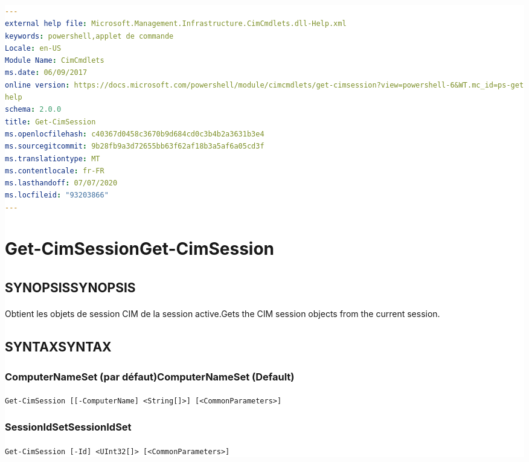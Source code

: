 ```yaml
---
external help file: Microsoft.Management.Infrastructure.CimCmdlets.dll-Help.xml
keywords: powershell,applet de commande
Locale: en-US
Module Name: CimCmdlets
ms.date: 06/09/2017
online version: https://docs.microsoft.com/powershell/module/cimcmdlets/get-cimsession?view=powershell-6&WT.mc_id=ps-gethelp
schema: 2.0.0
title: Get-CimSession
ms.openlocfilehash: c40367d0458c3670b9d684cd0c3b4b2a3631b3e4
ms.sourcegitcommit: 9b28fb9a3d72655bb63f62af18b3a5af6a05cd3f
ms.translationtype: MT
ms.contentlocale: fr-FR
ms.lasthandoff: 07/07/2020
ms.locfileid: "93203866"
---
```

# <span data-ttu-id="f78f6-103">Get-CimSession</span><span class="sxs-lookup"><span data-stu-id="f78f6-103">Get-CimSession</span></span>

## <span data-ttu-id="f78f6-104">SYNOPSIS</span><span class="sxs-lookup"><span data-stu-id="f78f6-104">SYNOPSIS</span></span>
<span data-ttu-id="f78f6-105">Obtient les objets de session CIM de la session active.</span><span class="sxs-lookup"><span data-stu-id="f78f6-105">Gets the CIM session objects from the current session.</span></span>

## <span data-ttu-id="f78f6-106">SYNTAX</span><span class="sxs-lookup"><span data-stu-id="f78f6-106">SYNTAX</span></span>

### <span data-ttu-id="f78f6-107">ComputerNameSet (par défaut)</span><span class="sxs-lookup"><span data-stu-id="f78f6-107">ComputerNameSet (Default)</span></span>

```
Get-CimSession [[-ComputerName] <String[]>] [<CommonParameters>]
```

### <span data-ttu-id="f78f6-108">SessionIdSet</span><span class="sxs-lookup"><span data-stu-id="f78f6-108">SessionIdSet</span></span>

```
Get-CimSession [-Id] <UInt32[]> [<CommonParameters>]
```
